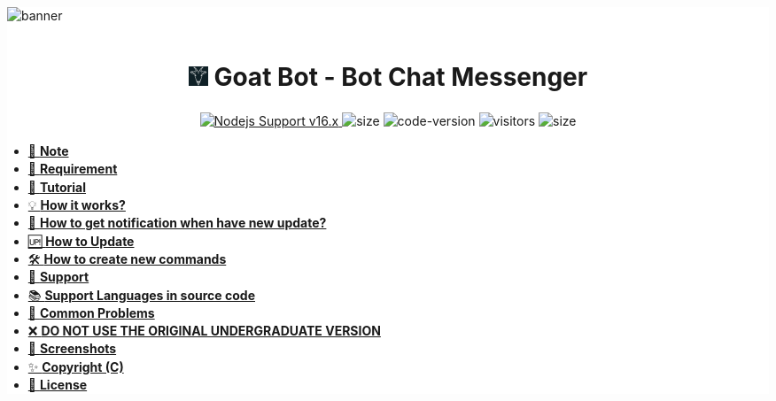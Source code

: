 <img src="https://i.ibb.co/RQ28H2p/banner.png" alt="banner">
<h1 align="center"><img src="./dashboard/images/logo-non-bg.png" width="22px"> Goat Bot - Bot Chat Messenger</h1>

<p align="center">
	<a href="https://nodejs.org/dist/v16.20.0">
		<img src="https://img.shields.io/badge/Nodejs%20Support-16.x-brightgreen.svg?style=flat-square" alt="Nodejs Support v16.x">
	</a>
  <img alt="size" src="https://img.shields.io/github/repo-size/ntkhang03/Goat-Bot-V2.svg?style=flat-square&label=size">
  <img alt="code-version" src="https://img.shields.io/badge/dynamic/json?color=brightgreen&label=code%20version&prefix=v&query=%24.version&url=https://github.com/ntkhang03/Goat-Bot-V2/raw/main/package.json&style=flat-square">
  <img alt="visitors" src="https://visitor-badge.laobi.icu/badge?style=flat-square&page_id=ntkhang3.Goat-Bot-V2">
  <img alt="size" src="https://img.shields.io/badge/license-MIT-green?style=flat-square&color=brightgreen">
</p>

- [📝 **Note**](#-note)
- [🚧 **Requirement**](#-requirement)
- [📝 **Tutorial**](#-tutorial)
- [💡 **How it works?**](#-how-it-works)
- [🔔 **How to get notification when have new update?**](#-how-to-get-notification-when-have-new-update)
- [🆙 **How to Update**](#-how-to-update)
- [🛠️ **How to create new commands**](#️-how-to-create-new-commands)
- [💭 **Support**](#-support)
- [📚 **Support Languages in source code**](#-support-languages-in-source-code)
- [📌 **Common Problems**](#-common-problems)
- [❌ **DO NOT USE THE ORIGINAL UNDERGRADUATE VERSION**](#-do-not-use-the-original-undergraduate-version)
- [📸 **Screenshots**](#-screenshots)
- [✨ **Copyright (C)**](#-copyright-c)
- [📜 **License**](#-license)
